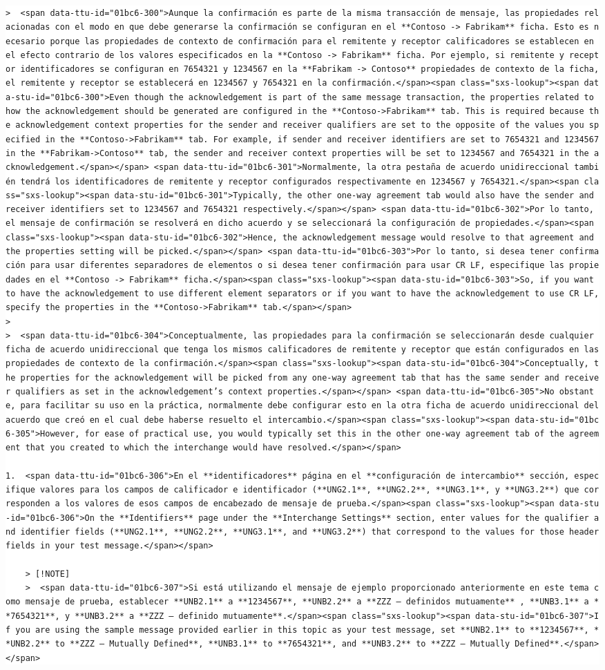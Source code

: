     >  <span data-ttu-id="01bc6-300">Aunque la confirmación es parte de la misma transacción de mensaje, las propiedades relacionadas con el modo en que debe generarse la confirmación se configuran en el **Contoso -> Fabrikam** ficha. Esto es necesario porque las propiedades de contexto de confirmación para el remitente y receptor calificadores se establecen en el efecto contrario de los valores especificados en la **Contoso -> Fabrikam** ficha. Por ejemplo, si remitente y receptor identificadores se configuran en 7654321 y 1234567 en la **Fabrikam -> Contoso** propiedades de contexto de la ficha, el remitente y receptor se establecerá en 1234567 y 7654321 en la confirmación.</span><span class="sxs-lookup"><span data-stu-id="01bc6-300">Even though the acknowledgement is part of the same message transaction, the properties related to how the acknowledgement should be generated are configured in the **Contoso->Fabrikam** tab. This is required because the acknowledgement context properties for the sender and receiver qualifiers are set to the opposite of the values you specified in the **Contoso->Fabrikam** tab. For example, if sender and receiver identifiers are set to 7654321 and 1234567 in the **Fabrikam->Contoso** tab, the sender and receiver context properties will be set to 1234567 and 7654321 in the acknowledgement.</span></span> <span data-ttu-id="01bc6-301">Normalmente, la otra pestaña de acuerdo unidireccional también tendrá los identificadores de remitente y receptor configurados respectivamente en 1234567 y 7654321.</span><span class="sxs-lookup"><span data-stu-id="01bc6-301">Typically, the other one-way agreement tab would also have the sender and receiver identifiers set to 1234567 and 7654321 respectively.</span></span> <span data-ttu-id="01bc6-302">Por lo tanto, el mensaje de confirmación se resolverá en dicho acuerdo y se seleccionará la configuración de propiedades.</span><span class="sxs-lookup"><span data-stu-id="01bc6-302">Hence, the acknowledgement message would resolve to that agreement and the properties setting will be picked.</span></span> <span data-ttu-id="01bc6-303">Por lo tanto, si desea tener confirmación para usar diferentes separadores de elementos o si desea tener confirmación para usar CR LF, especifique las propiedades en el **Contoso -> Fabrikam** ficha.</span><span class="sxs-lookup"><span data-stu-id="01bc6-303">So, if you want to have the acknowledgement to use different element separators or if you want to have the acknowledgement to use CR LF, specify the properties in the **Contoso->Fabrikam** tab.</span></span>  
    >   
    >  <span data-ttu-id="01bc6-304">Conceptualmente, las propiedades para la confirmación se seleccionarán desde cualquier ficha de acuerdo unidireccional que tenga los mismos calificadores de remitente y receptor que están configurados en las propiedades de contexto de la confirmación.</span><span class="sxs-lookup"><span data-stu-id="01bc6-304">Conceptually, the properties for the acknowledgement will be picked from any one-way agreement tab that has the same sender and receiver qualifiers as set in the acknowledgement’s context properties.</span></span> <span data-ttu-id="01bc6-305">No obstante, para facilitar su uso en la práctica, normalmente debe configurar esto en la otra ficha de acuerdo unidireccional del acuerdo que creó en el cual debe haberse resuelto el intercambio.</span><span class="sxs-lookup"><span data-stu-id="01bc6-305">However, for ease of practical use, you would typically set this in the other one-way agreement tab of the agreement that you created to which the interchange would have resolved.</span></span>  
  
    1.  <span data-ttu-id="01bc6-306">En el **identificadores** página en el **configuración de intercambio** sección, especifique valores para los campos de calificador e identificador (**UNG2.1**, **UNG2.2**, **UNG3.1**, y **UNG3.2**) que corresponden a los valores de esos campos de encabezado de mensaje de prueba.</span><span class="sxs-lookup"><span data-stu-id="01bc6-306">On the **Identifiers** page under the **Interchange Settings** section, enter values for the qualifier and identifier fields (**UNG2.1**, **UNG2.2**, **UNG3.1**, and **UNG3.2**) that correspond to the values for those header fields in your test message.</span></span>  
  
        > [!NOTE]
        >  <span data-ttu-id="01bc6-307">Si está utilizando el mensaje de ejemplo proporcionado anteriormente en este tema como mensaje de prueba, establecer **UNB2.1** a **1234567**, **UNB2.2** a **ZZZ – definidos mutuamente** , **UNB3.1** a **7654321**, y **UNB3.2** a **ZZZ – definido mutuamente**.</span><span class="sxs-lookup"><span data-stu-id="01bc6-307">If you are using the sample message provided earlier in this topic as your test message, set **UNB2.1** to **1234567**, **UNB2.2** to **ZZZ – Mutually Defined**, **UNB3.1** to **7654321**, and **UNB3.2** to **ZZZ – Mutually Defined**.</span></span>  
  